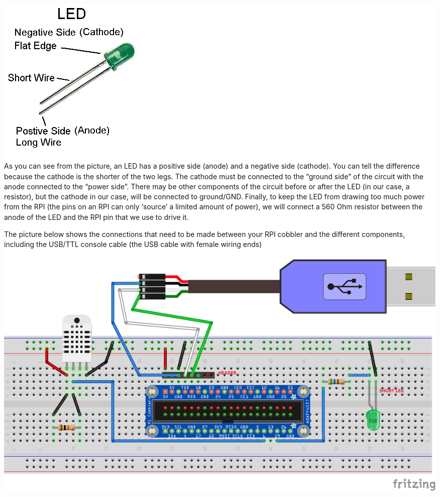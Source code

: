 ![LED](/images/m2LED.gif) 
 
As you can see from the picture, an LED has a positive side (anode) and a negative side (cathode).  You can tell the difference because the cathode is the shorter of the two legs.  The cathode must be connected to the “ground side” of the circuit with the anode connected to the “power side”.  There may be other components of the circuit before or after the LED (in our case, a resistor), but the cathode in our case, will be connected to ground/GND.  Finally, to keep the LED from drawing too much power from the RPI (the pins on an RPI can only ‘source’ a limited amount of power), we will connect a 560 Ohm resistor between the anode of the LED and the RPI pin that we use to drive it.

The picture below shows the connections that need to be made between your RPI cobbler and the different components, including the USB/TTL console cable (the USB cable with female wiring ends)

![TTL](/images/m2TTL.png) 
